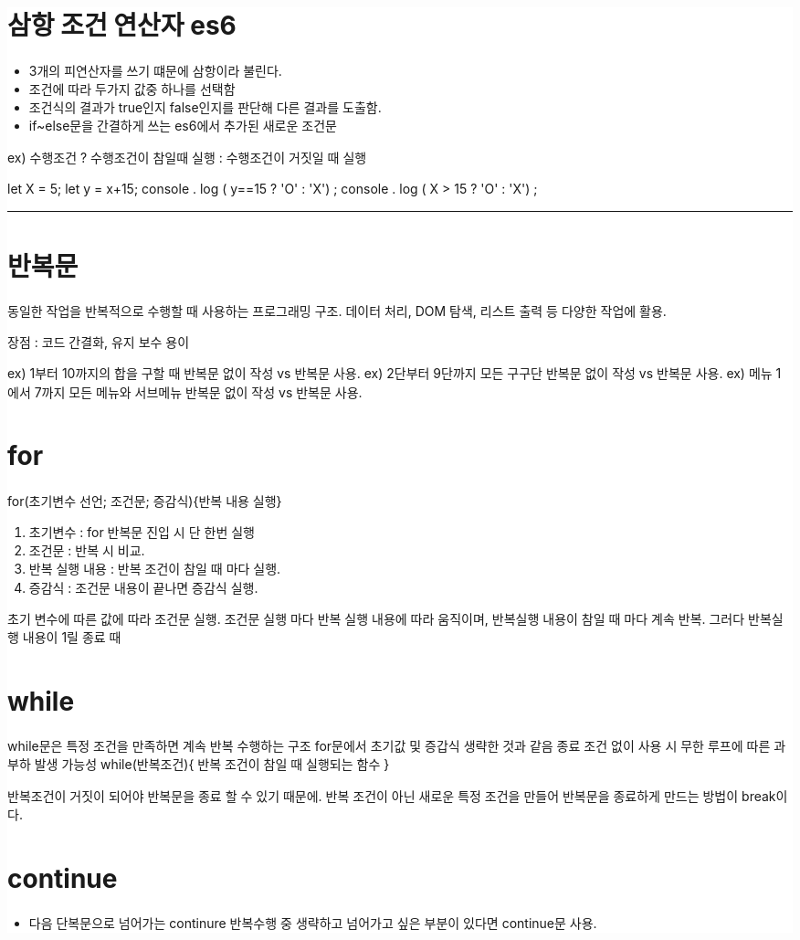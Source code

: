 # 삼항 조건 연산자 es6
* 3개의 피연산자를 쓰기 떄문에 삼항이라 불린다.
* 조건에 따라 두가지 값중 하나를 선택함
* 조건식의 결과가 true인지 false인지를 판단해 다른 결과를 도출함.
* if~else문을 간결하게 쓰는 es6에서 추가된 새로운 조건문

ex) 수행조건 ? 수행조건이 참일때 실행 : 수행조건이 거짓일 때 실행

let X = 5;
let y = x+15;
console . log ( y==15 ? 'O' : 'X') ; 
console . log ( X > 15 ? 'O' : 'X') ; 

----------------------------------------------------------

# 반복문
동일한 작업을 반복적으로 수행할 때 사용하는 프로그래밍 구조.
데이터 처리, DOM 탐색, 리스트 출력 등 다양한 작업에 활용.

장점 : 코드 간결화, 유지 보수 용이

ex) 1부터 10까지의 합을 구할 때 반복문 없이 작성 vs 반복문 사용.
ex) 2단부터 9단까지 모든 구구단 반복문 없이 작성 vs 반복문 사용.
ex) 메뉴 1에서 7까지 모든 메뉴와 서브메뉴 반복문 없이 작성 vs 반복문 사용.

# for
for(초기변수 선언; 조건문; 증감식){반복 내용 실행}
1. 초기변수 : for 반복문 진입 시 단 한번 실행
2. 조건문 : 반복 시 비교.
3. 반복 실행 내용 : 반복 조건이 참일 때 마다 실행.
4. 증감식 : 조건문 내용이 끝나면 증감식 실행.

초기 변수에 따른 값에 따라 조건문 실행. 조건문 실행 마다 반복 실행 내용에 따라 움직이며, 반복실행 내용이 참일 때 마다 계속 반복. 그러다 반복실행 내용이 1릴 종료 때

# while
while문은 특정 조건을 만족하면 계속 반복 수행하는 구조
for문에서 초기값 및 증갑식 생략한 것과 같음
종료 조건 없이 사용 시 무한 루프에 따른 과부하 발생 가능성
while(반복조건){
    반복 조건이 참일 때 실행되는 함수
}

반복조건이 거짓이 되어야 반복문을 종료 할 수 있기 때문에.
반복 조건이 아닌 새로운 특정 조건을 만들어 반복문을 종료하게 만드는 방법이 break이다.

# continue
* 다음 단복문으로 넘어가는 continure 반복수행 중 생략하고 넘어가고 싶은 부분이 있다면 continue문 사용.
